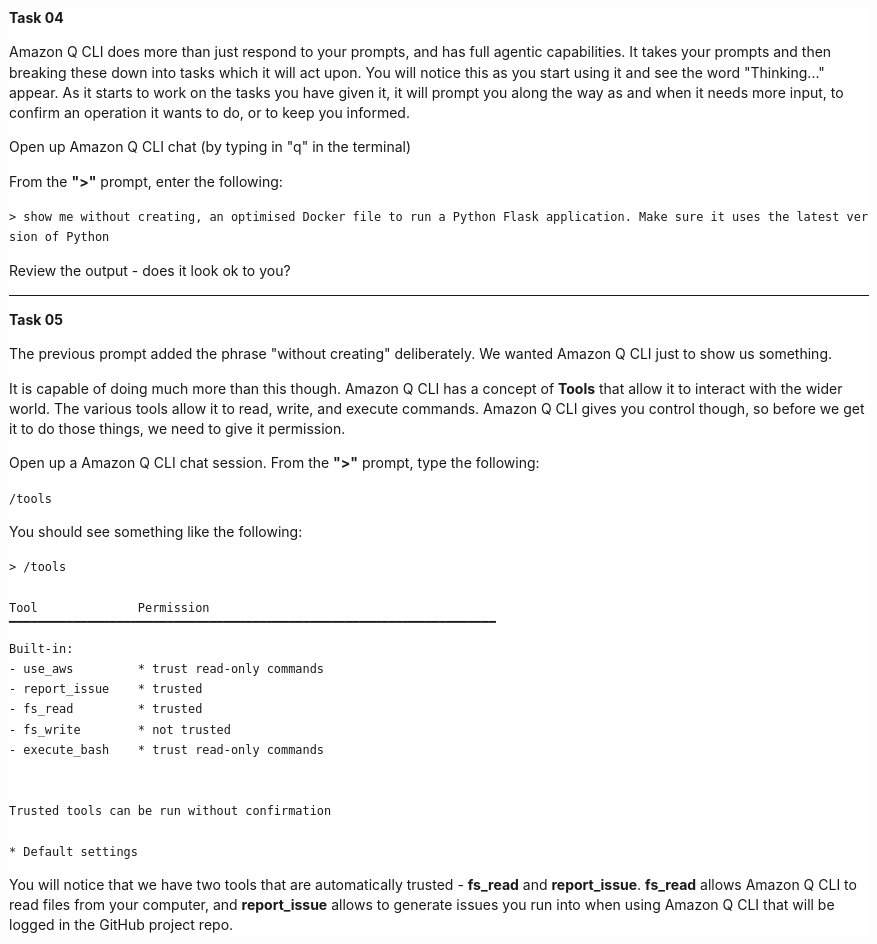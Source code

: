 **Task 04**

Amazon Q CLI does more than just respond to your prompts, and has full agentic capabilities. It takes your prompts and then breaking these down into tasks which it will act upon. You will notice this as you start using it and see the word "Thinking..." appear. As it starts to work on the tasks you have given it, it will prompt you along the way as and when it needs more input, to confirm an operation it wants to do, or to keep you informed.

Open up Amazon Q CLI chat (by typing in "q" in the terminal)

From the **">"** prompt, enter the following:

```
> show me without creating, an optimised Docker file to run a Python Flask application. Make sure it uses the latest version of Python
```

Review the output - does it look ok to you?

---

**Task 05**

The previous prompt added the phrase "without creating" deliberately. We wanted Amazon Q CLI just to show us something.

It is capable of doing much more than this though. Amazon Q CLI has a concept of **Tools** that allow it to interact with the wider world. The various tools allow it to read, write, and execute commands. Amazon Q CLI gives you control though, so before we get it to do those things, we need to give it permission.

Open up a Amazon Q CLI chat session. From the **">"** prompt, type the following:

```
/tools
```

You should see something like the following:

```
> /tools

Tool              Permission
▔▔▔▔▔▔▔▔▔▔▔▔▔▔▔▔▔▔▔▔▔▔▔▔▔▔▔▔▔▔▔▔▔▔▔▔▔▔▔▔▔▔▔▔▔▔▔▔▔▔▔▔▔▔▔▔▔▔▔▔▔▔▔▔▔▔▔▔
Built-in:
- use_aws         * trust read-only commands
- report_issue    * trusted
- fs_read         * trusted
- fs_write        * not trusted
- execute_bash    * trust read-only commands


Trusted tools can be run without confirmation

* Default settings
```

You will notice that we have two tools that are automatically trusted - **fs_read** and **report_issue**. **fs_read** allows Amazon Q CLI to read files from your computer, and **report_issue** allows to generate issues you run into when using Amazon Q CLI that will be logged in the GitHub project repo.
